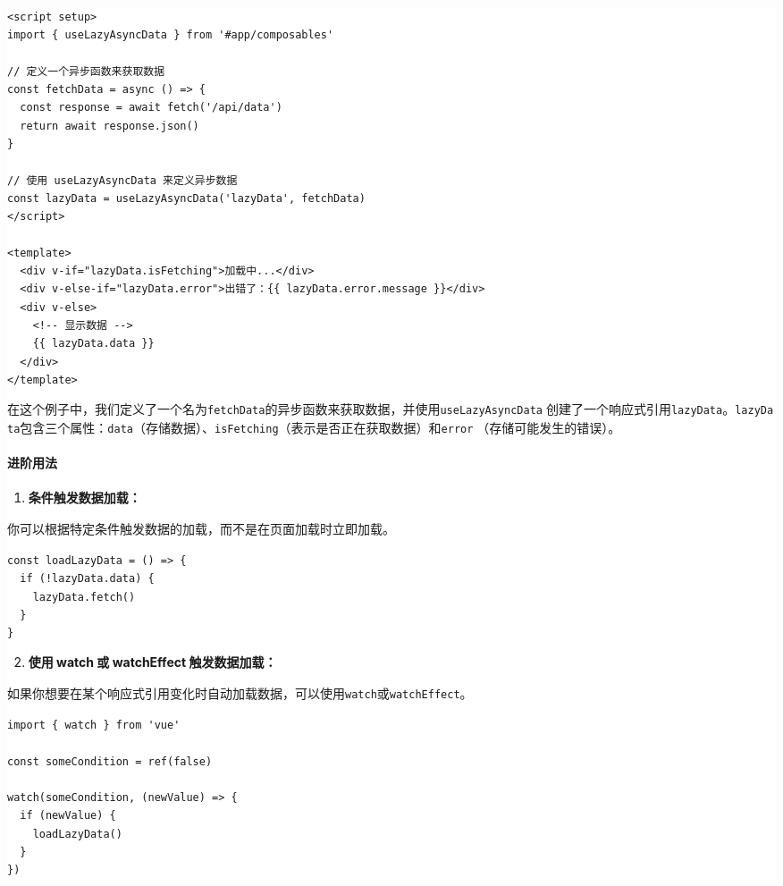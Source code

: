 ```
<script setup>
import { useLazyAsyncData } from '#app/composables'

// 定义一个异步函数来获取数据
const fetchData = async () => {
  const response = await fetch('/api/data')
  return await response.json()
}

// 使用 useLazyAsyncData 来定义异步数据
const lazyData = useLazyAsyncData('lazyData', fetchData)
</script>

<template>
  <div v-if="lazyData.isFetching">加载中...</div>
  <div v-else-if="lazyData.error">出错了：{{ lazyData.error.message }}</div>
  <div v-else>
    <!-- 显示数据 -->
    {{ lazyData.data }}
  </div>
</template>

```

在这个例子中，我们定义了一个名为`fetchData`的异步函数来获取数据，并使用`useLazyAsyncData`
创建了一个响应式引用`lazyData`。`lazyData`包含三个属性：`data`（存储数据）、`isFetching`（表示是否正在获取数据）和`error`
（存储可能发生的错误）。

#### **进阶用法**

1. **条件触发数据加载：**

你可以根据特定条件触发数据的加载，而不是在页面加载时立即加载。

```
const loadLazyData = () => {
  if (!lazyData.data) {
    lazyData.fetch()
  }
}

```

2. **使用 watch 或 watchEffect 触发数据加载：**

如果你想要在某个响应式引用变化时自动加载数据，可以使用`watch`或`watchEffect`。

```
import { watch } from 'vue'

const someCondition = ref(false)

watch(someCondition, (newValue) => {
  if (newValue) {
    loadLazyData()
  }
})

```
